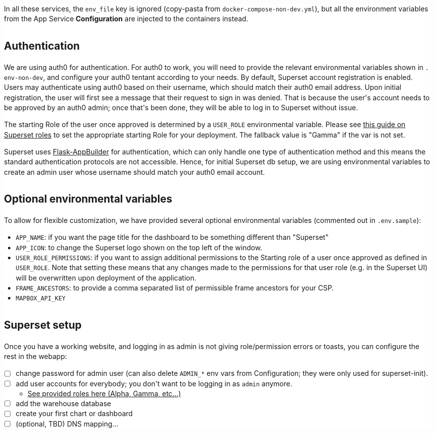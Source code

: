 In all these services, the `env_file` key is ignored (copy-pasta from `docker-compose-non-dev.yml`), but all the environment variables from the App Service **Configuration** are injected to the containers instead.

## Authentication

We are using auth0 for authentication. For auth0 to work, you will need to provide the relevant environmental variables shown in `.env-non-dev`, and configure your auth0 tentant according to your needs. By default, Superset account registration is enabled. Users may authenticate using auth0 based on their username, which should match their auth0 email address. Upon initial registration, the user will first see a message that their request to sign in was denied. That is because the user's account needs to be approved by an auth0 admin; once that's been done, they will be able to log in to Superset without issue.

The starting Role of the user once approved is determined by a `USER_ROLE` environmental variable. Please see [this guide on Superset roles](https://superset.apache.org/docs/security/) to set the appropriate starting Role for your deployment. The fallback value is "Gamma" if the var is not set.

Superset uses [Flask-AppBuilder](https://flask-appbuilder.readthedocs.io/en/latest/security.html#authentication-methods) for authentication, which can only handle one type of authentication method and this means the standard authentication protocols are not accessible. Hence, for initial Superset db setup, we are using environmental variables to create an admin user whose username should match your auth0 email account.

## Optional environmental variables

To allow for flexible customization, we have provided several optional environmental variables (commented out in `.env.sample`):

* `APP_NAME`: if you want the page title for the dashboard to be something different than "Superset"
* `APP_ICON`: to change the Superset logo shown on the top left of the window.
* `USER_ROLE_PERMISSIONS`: if you want to assign additional permissions to the Starting role of a user once approved as defined in `USER_ROLE`. Note that setting these means that any changes made to the permissions for that user role (e.g. in the Superset UI) will be overwritten upon deployment of the application.
* `FRAME_ANCESTORS`: to provide a comma separated list of permissible frame ancestors for your CSP.
* `MAPBOX_API_KEY`

## Superset setup

Once you have a working website, and logging in as admin is not giving role/permission errors or toasts, you can configure the rest in the webapp:

- [ ] change password for admin user (can also delete `ADMIN_*` env vars from Configuration; they were only used for superset-init).
- [ ] add user accounts for everybody; you don't want to be logging in as `admin` anymore.
  - [See provided roles here (Alpha, Gamma, etc...)](https://apache-superset.readthedocs.io/en/0.28.1/security.html#provided-roles)
- [ ] add the warehouse database
- [ ] create your first chart or dashboard
- [ ] (optional, TBD) DNS mapping...
